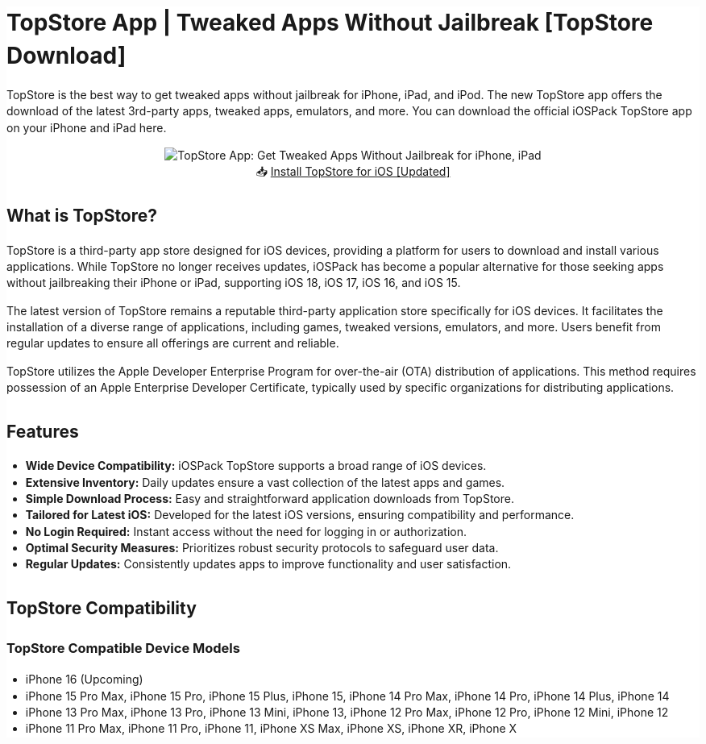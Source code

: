 # TopStore App | Tweaked Apps Without Jailbreak [TopStore Download]

TopStore is the best way to get tweaked apps without jailbreak for iPhone, iPad, and iPod. The new TopStore app offers the download of the latest 3rd-party apps, tweaked apps, emulators, and more. You can download the official iOSPack TopStore app on your iPhone and iPad here.

<p align="center">
    <img src="https://github.com/AppDBRepo/Top-Store-App/assets/174770769/784d8f04-fb06-4a51-9e2f-579b8b2132b1" alt="TopStore App: Get Tweaked Apps Without Jailbreak for iPhone, iPad" width="30%">
    <br>
    📥 <a href="https://iexmo.com/updates/palera1n-ios-17-jailbreak/">Install TopStore for iOS [Updated]</a>
</p>

## What is TopStore?
TopStore is a third-party app store designed for iOS devices, providing a platform for users to download and install various applications. While TopStore no longer receives updates, iOSPack has become a popular alternative for those seeking apps without jailbreaking their iPhone or iPad, supporting iOS 18, iOS 17, iOS 16, and iOS 15.

The latest version of TopStore remains a reputable third-party application store specifically for iOS devices. It facilitates the installation of a diverse range of applications, including games, tweaked versions, emulators, and more. Users benefit from regular updates to ensure all offerings are current and reliable.

TopStore utilizes the Apple Developer Enterprise Program for over-the-air (OTA) distribution of applications. This method requires possession of an Apple Enterprise Developer Certificate, typically used by specific organizations for distributing applications.

## Features

- **Wide Device Compatibility:** iOSPack TopStore supports a broad range of iOS devices.
- **Extensive Inventory:** Daily updates ensure a vast collection of the latest apps and games.
- **Simple Download Process:** Easy and straightforward application downloads from TopStore.
- **Tailored for Latest iOS:** Developed for the latest iOS versions, ensuring compatibility and performance.
- **No Login Required:** Instant access without the need for logging in or authorization.
- **Optimal Security Measures:** Prioritizes robust security protocols to safeguard user data.
- **Regular Updates:** Consistently updates apps to improve functionality and user satisfaction.

## TopStore Compatibility

### TopStore Compatible Device Models

- iPhone 16 (Upcoming)
- iPhone 15 Pro Max, iPhone 15 Pro, iPhone 15 Plus, iPhone 15, iPhone 14 Pro Max, iPhone 14 Pro, iPhone 14 Plus, iPhone 14
- iPhone 13 Pro Max, iPhone 13 Pro, iPhone 13 Mini, iPhone 13, iPhone 12 Pro Max, iPhone 12 Pro, iPhone 12 Mini, iPhone 12
- iPhone 11 Pro Max, iPhone 11 Pro, iPhone 11, iPhone XS Max, iPhone XS, iPhone XR, iPhone X
